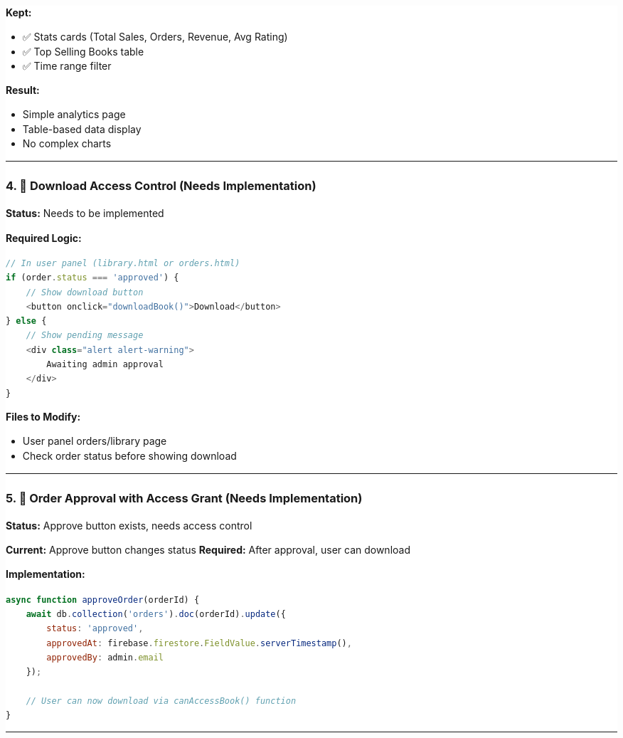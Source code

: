 **Kept:**
- ✅ Stats cards (Total Sales, Orders, Revenue, Avg Rating)
- ✅ Top Selling Books table
- ✅ Time range filter

**Result:**
- Simple analytics page
- Table-based data display
- No complex charts

---

### **4. 🔧 Download Access Control (Needs Implementation)**
**Status:** Needs to be implemented

**Required Logic:**
```javascript
// In user panel (library.html or orders.html)
if (order.status === 'approved') {
    // Show download button
    <button onclick="downloadBook()">Download</button>
} else {
    // Show pending message
    <div class="alert alert-warning">
        Awaiting admin approval
    </div>
}
```

**Files to Modify:**
- User panel orders/library page
- Check order status before showing download

---

### **5. 🔧 Order Approval with Access Grant (Needs Implementation)**
**Status:** Approve button exists, needs access control

**Current:** Approve button changes status
**Required:** After approval, user can download

**Implementation:**
```javascript
async function approveOrder(orderId) {
    await db.collection('orders').doc(orderId).update({
        status: 'approved',
        approvedAt: firebase.firestore.FieldValue.serverTimestamp(),
        approvedBy: admin.email
    });
    
    // User can now download via canAccessBook() function
}
```

---